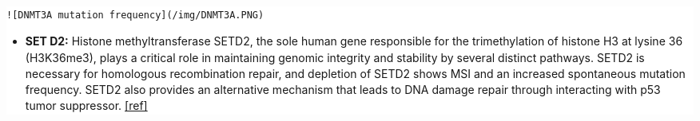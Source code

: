     ![DNMT3A mutation frequency](/img/DNMT3A.PNG)
- **SET D2:** Histone methyltransferase SETD2, the sole human gene responsible for the trimethylation of histone H3 at lysine 36 (H3K36me3), plays a critical role in maintaining genomic integrity and stability by several distinct pathways. SETD2 is necessary for homologous recombination repair, and depletion of SETD2 shows MSI and an increased spontaneous mutation frequency. SETD2 also provides an alternative mechanism that leads to DNA damage repair through interacting with p53 tumor suppressor. [[ref]](https://www.nature.com/articles/s41698-021-00193-0)
